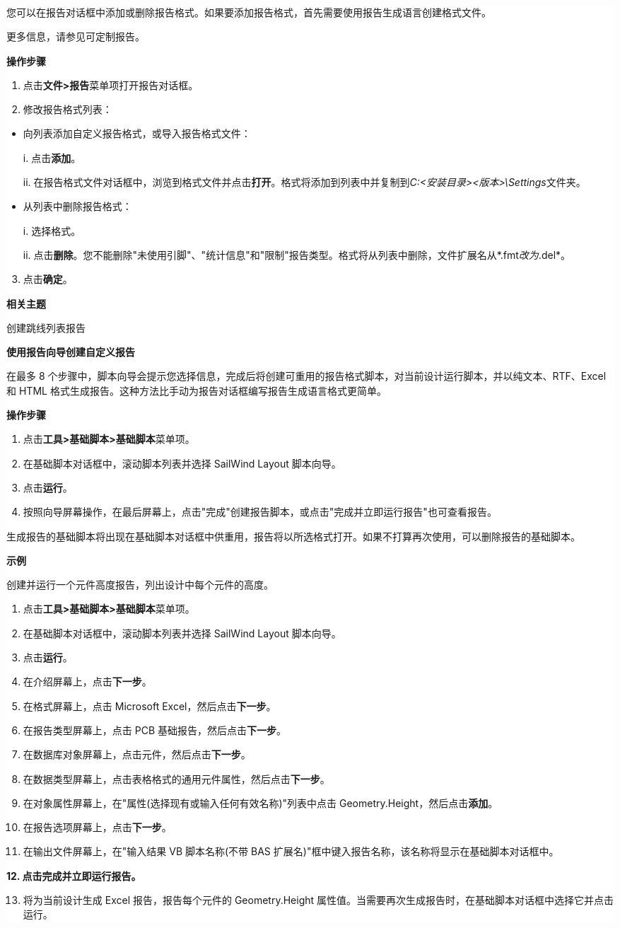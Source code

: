 您可以在报告对话框中添加或删除报告格式。如果要添加报告格式，首先需要使用报告生成语言创建格式文件。

更多信息，请参见可定制报告。

**操作步骤**

1. 点击**文件>报告**菜单项打开报告对话框。

2. 修改报告格式列表：

- 向列表添加自定义报告格式，或导入报告格式文件：

  i. 点击**添加**。

  ii. 在报告格式文件对话框中，浏览到格式文件并点击**打开**。格式将添加到列表中并复制到*C:\<安装目录>\<版本>\Settings*文件夹。

- 从列表中删除报告格式：

  i. 选择格式。

  ii. 点击**删除**。您不能删除"未使用引脚"、"统计信息"和"限制"报告类型。格式将从列表中删除，文件扩展名从*.fmt*改为*.del*。

3. 点击**确定**。

**相关主题**

创建跳线列表报告

**使用报告向导创建自定义报告**

在最多 8 个步骤中，脚本向导会提示您选择信息，完成后将创建可重用的报告格式脚本，对当前设计运行脚本，并以纯文本、RTF、Excel 和 HTML 格式生成报告。这种方法比手动为报告对话框编写报告生成语言格式更简单。

**操作步骤**

1. 点击**工具>基础脚本>基础脚本**菜单项。

2. 在基础脚本对话框中，滚动脚本列表并选择 SailWind Layout 脚本向导。

3. 点击**运行**。

4. 按照向导屏幕操作，在最后屏幕上，点击"完成"创建报告脚本，或点击"完成并立即运行报告"也可查看报告。

生成报告的基础脚本将出现在基础脚本对话框中供重用，报告将以所选格式打开。如果不打算再次使用，可以删除报告的基础脚本。

**示例**

创建并运行一个元件高度报告，列出设计中每个元件的高度。

1. 点击**工具>基础脚本>基础脚本**菜单项。

2. 在基础脚本对话框中，滚动脚本列表并选择 SailWind Layout 脚本向导。

3. 点击**运行**。

4. 在介绍屏幕上，点击**下一步**。

5. 在格式屏幕上，点击 Microsoft Excel，然后点击**下一步**。

6. 在报告类型屏幕上，点击 PCB 基础报告，然后点击**下一步**。

7. 在数据库对象屏幕上，点击元件，然后点击**下一步**。

8. 在数据类型屏幕上，点击表格格式的通用元件属性，然后点击**下一步**。

9. 在对象属性屏幕上，在"属性(选择现有或输入任何有效名称)"列表中点击 Geometry.Height，然后点击**添加**。

10. 在报告选项屏幕上，点击**下一步**。

11. 在输出文件屏幕上，在"输入结果 VB 脚本名称(不带 BAS 扩展名)"框中键入报告名称，该名称将显示在基础脚本对话框中。

**12. 点击完成并立即运行报告。**

13. 将为当前设计生成 Excel 报告，报告每个元件的 Geometry.Height 属性值。当需要再次生成报告时，在基础脚本对话框中选择它并点击运行。